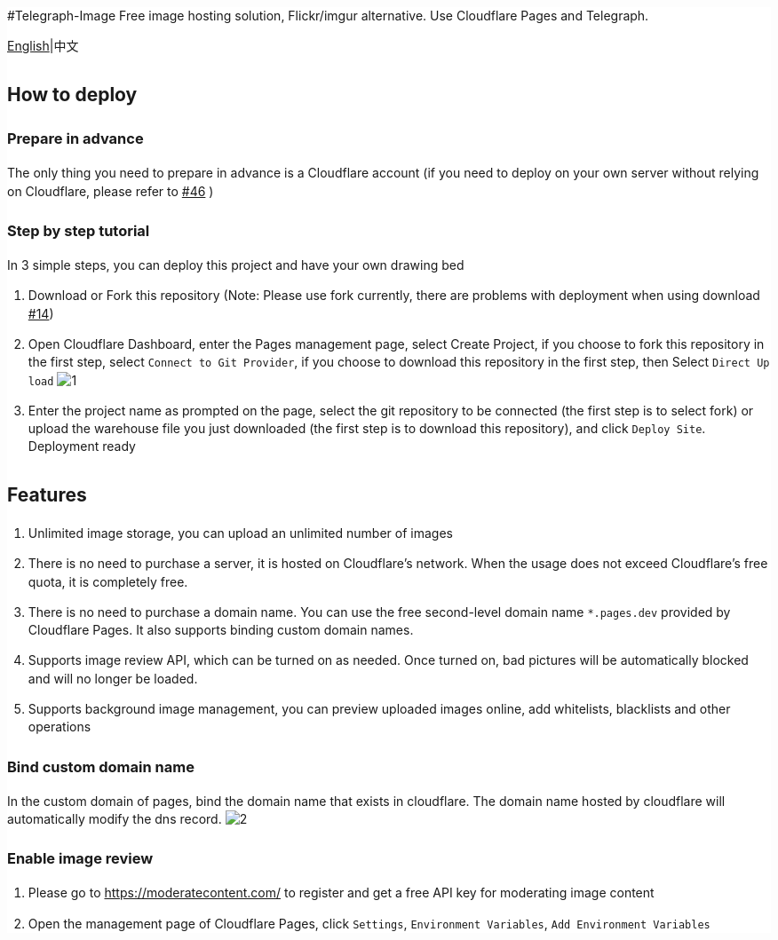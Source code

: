 #Telegraph-Image
Free image hosting solution, Flickr/imgur alternative. Use Cloudflare Pages and Telegraph.

[English](README-EN.md)|中文

## How to deploy

### Prepare in advance
The only thing you need to prepare in advance is a Cloudflare account (if you need to deploy on your own server without relying on Cloudflare, please refer to [#46](https://github.com/cf-pages/Telegraph-Image/issues/46 ) )

### Step by step tutorial
In 3 simple steps, you can deploy this project and have your own drawing bed

1. Download or Fork this repository (Note: Please use fork currently, there are problems with deployment when using download [#14](https://github.com/cf-pages/Telegraph-Image/issues/14))

2. Open Cloudflare Dashboard, enter the Pages management page, select Create Project, if you choose to fork this repository in the first step, select `Connect to Git Provider`, if you choose to download this repository in the first step, then Select `Direct Upload`
![1](https://telegraph-image.pages.dev/file/8d4ef9b7761a25821d9c2.png)

3. Enter the project name as prompted on the page, select the git repository to be connected (the first step is to select fork) or upload the warehouse file you just downloaded (the first step is to download this repository), and click `Deploy Site`. Deployment ready

## Features
1. Unlimited image storage, you can upload an unlimited number of images

2. There is no need to purchase a server, it is hosted on Cloudflare’s network. When the usage does not exceed Cloudflare’s free quota, it is completely free.

3. There is no need to purchase a domain name. You can use the free second-level domain name `*.pages.dev` provided by Cloudflare Pages. It also supports binding custom domain names.

4. Supports image review API, which can be turned on as needed. Once turned on, bad pictures will be automatically blocked and will no longer be loaded.

5. Supports background image management, you can preview uploaded images online, add whitelists, blacklists and other operations

### Bind custom domain name
In the custom domain of pages, bind the domain name that exists in cloudflare. The domain name hosted by cloudflare will automatically modify the dns record.
![2](https://telegraph-image.pages.dev/file/29546e3a7465a01281ee2.png)

### Enable image review
1. Please go to https://moderatecontent.com/ to register and get a free API key for moderating image content

2. Open the management page of Cloudflare Pages, click `Settings`, `Environment Variables`, `Add Environment Variables`
